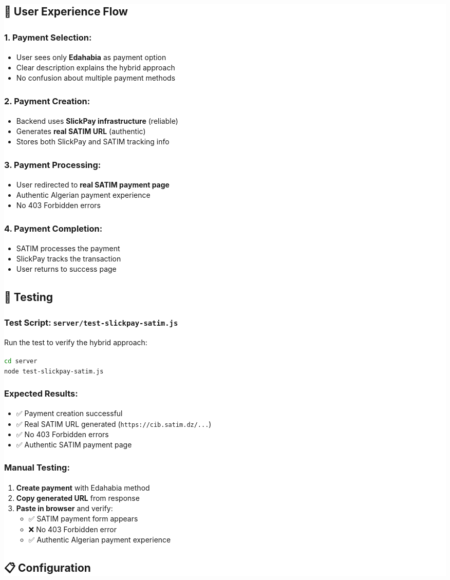 ## 🚀 User Experience Flow

### **1. Payment Selection:**
- User sees only **Edahabia** as payment option
- Clear description explains the hybrid approach
- No confusion about multiple payment methods

### **2. Payment Creation:**
- Backend uses **SlickPay infrastructure** (reliable)
- Generates **real SATIM URL** (authentic)
- Stores both SlickPay and SATIM tracking info

### **3. Payment Processing:**
- User redirected to **real SATIM payment page**
- Authentic Algerian payment experience
- No 403 Forbidden errors

### **4. Payment Completion:**
- SATIM processes the payment
- SlickPay tracks the transaction
- User returns to success page

## 🧪 Testing

### **Test Script:** `server/test-slickpay-satim.js`

Run the test to verify the hybrid approach:
```bash
cd server
node test-slickpay-satim.js
```

### **Expected Results:**
- ✅ Payment creation successful
- ✅ Real SATIM URL generated (`https://cib.satim.dz/...`)
- ✅ No 403 Forbidden errors
- ✅ Authentic SATIM payment page

### **Manual Testing:**
1. **Create payment** with Edahabia method
2. **Copy generated URL** from response
3. **Paste in browser** and verify:
   - ✅ SATIM payment form appears
   - ❌ No 403 Forbidden error
   - ✅ Authentic Algerian payment experience

## 📋 Configuration
